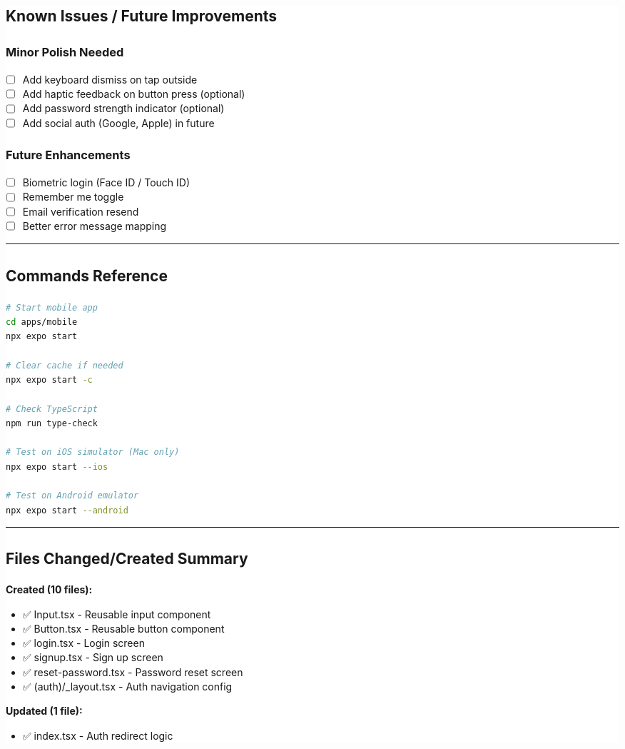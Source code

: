 
## Known Issues / Future Improvements

### Minor Polish Needed
- [ ] Add keyboard dismiss on tap outside
- [ ] Add haptic feedback on button press (optional)
- [ ] Add password strength indicator (optional)
- [ ] Add social auth (Google, Apple) in future

### Future Enhancements
- [ ] Biometric login (Face ID / Touch ID)
- [ ] Remember me toggle
- [ ] Email verification resend
- [ ] Better error message mapping

---

## Commands Reference

```bash
# Start mobile app
cd apps/mobile
npx expo start

# Clear cache if needed
npx expo start -c

# Check TypeScript
npm run type-check

# Test on iOS simulator (Mac only)
npx expo start --ios

# Test on Android emulator
npx expo start --android
```

---

## Files Changed/Created Summary

**Created (10 files):**
- ✅ Input.tsx - Reusable input component
- ✅ Button.tsx - Reusable button component
- ✅ login.tsx - Login screen
- ✅ signup.tsx - Sign up screen
- ✅ reset-password.tsx - Password reset screen
- ✅ (auth)/_layout.tsx - Auth navigation config

**Updated (1 file):**
- ✅ index.tsx - Auth redirect logic

